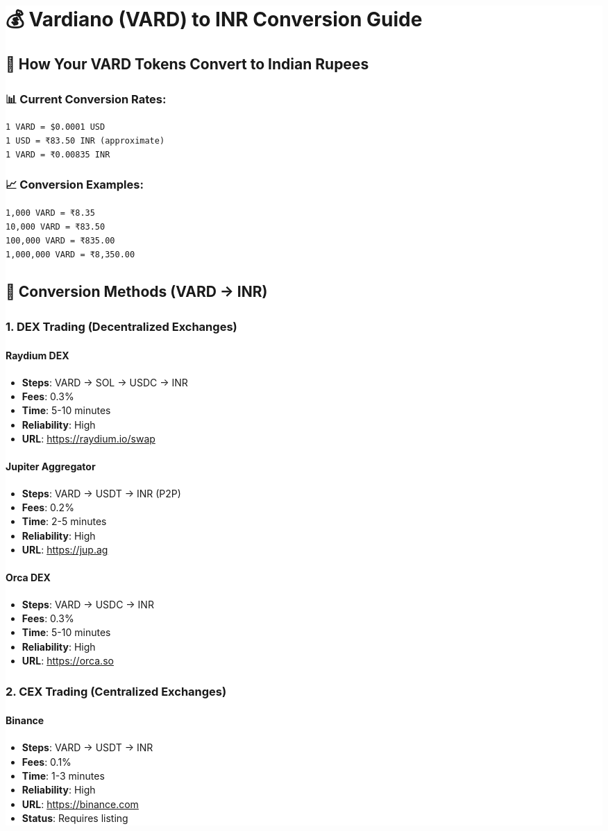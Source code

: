 # 💰 Vardiano (VARD) to INR Conversion Guide

## 🎯 **How Your VARD Tokens Convert to Indian Rupees**

### **📊 Current Conversion Rates:**
```
1 VARD = $0.0001 USD
1 USD = ₹83.50 INR (approximate)
1 VARD = ₹0.00835 INR
```

### **📈 Conversion Examples:**
```
1,000 VARD = ₹8.35
10,000 VARD = ₹83.50
100,000 VARD = ₹835.00
1,000,000 VARD = ₹8,350.00
```

## 🔄 **Conversion Methods (VARD → INR)**

### **1. DEX Trading (Decentralized Exchanges)**

#### **Raydium DEX**
- **Steps**: VARD → SOL → USDC → INR
- **Fees**: 0.3%
- **Time**: 5-10 minutes
- **Reliability**: High
- **URL**: https://raydium.io/swap

#### **Jupiter Aggregator**
- **Steps**: VARD → USDT → INR (P2P)
- **Fees**: 0.2%
- **Time**: 2-5 minutes
- **Reliability**: High
- **URL**: https://jup.ag

#### **Orca DEX**
- **Steps**: VARD → USDC → INR
- **Fees**: 0.3%
- **Time**: 5-10 minutes
- **Reliability**: High
- **URL**: https://orca.so

### **2. CEX Trading (Centralized Exchanges)**

#### **Binance**
- **Steps**: VARD → USDT → INR
- **Fees**: 0.1%
- **Time**: 1-3 minutes
- **Reliability**: High
- **URL**: https://binance.com
- **Status**: Requires listing
